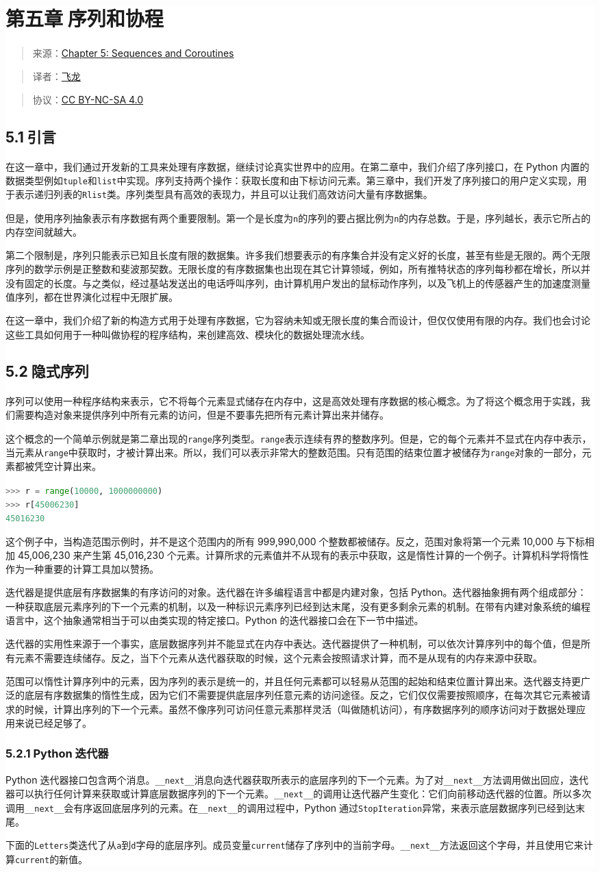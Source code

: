 # 第五章 序列和协程

> 来源：[Chapter 5: Sequences and Coroutines](http://www-inst.eecs.berkeley.edu/~cs61a/sp12/book/streams.html)

> 译者：[飞龙](https://github.com/wizardforcel)

> 协议：[CC BY-NC-SA 4.0](http://creativecommons.org/licenses/by-nc-sa/4.0/)

## 5.1 引言

在这一章中，我们通过开发新的工具来处理有序数据，继续讨论真实世界中的应用。在第二章中，我们介绍了序列接口，在 Python 内置的数据类型例如`tuple`和`list`中实现。序列支持两个操作：获取长度和由下标访问元素。第三章中，我们开发了序列接口的用户定义实现，用于表示递归列表的`Rlist`类。序列类型具有高效的表现力，并且可以让我们高效访问大量有序数据集。

但是，使用序列抽象表示有序数据有两个重要限制。第一个是长度为`n`的序列的要占据比例为`n`的内存总数。于是，序列越长，表示它所占的内存空间就越大。

第二个限制是，序列只能表示已知且长度有限的数据集。许多我们想要表示的有序集合并没有定义好的长度，甚至有些是无限的。两个无限序列的数学示例是正整数和斐波那契数。无限长度的有序数据集也出现在其它计算领域，例如，所有推特状态的序列每秒都在增长，所以并没有固定的长度。与之类似，经过基站发送出的电话呼叫序列，由计算机用户发出的鼠标动作序列，以及飞机上的传感器产生的加速度测量值序列，都在世界演化过程中无限扩展。

在这一章中，我们介绍了新的构造方式用于处理有序数据，它为容纳未知或无限长度的集合而设计，但仅仅使用有限的内存。我们也会讨论这些工具如何用于一种叫做协程的程序结构，来创建高效、模块化的数据处理流水线。

## 5.2 隐式序列

序列可以使用一种程序结构来表示，它不将每个元素显式储存在内存中，这是高效处理有序数据的核心概念。为了将这个概念用于实践，我们需要构造对象来提供序列中所有元素的访问，但是不要事先把所有元素计算出来并储存。

这个概念的一个简单示例就是第二章出现的`range`序列类型。`range`表示连续有界的整数序列。但是，它的每个元素并不显式在内存中表示，当元素从`range`中获取时，才被计算出来。所以，我们可以表示非常大的整数范围。只有范围的结束位置才被储存为`range`对象的一部分，元素都被凭空计算出来。

```py
>>> r = range(10000, 1000000000)
>>> r[45006230]
45016230
```

这个例子中，当构造范围示例时，并不是这个范围内的所有 999,990,000 个整数都被储存。反之，范围对象将第一个元素 10,000 与下标相加 45,006,230 来产生第 45,016,230 个元素。计算所求的元素值并不从现有的表示中获取，这是惰性计算的一个例子。计算机科学将惰性作为一种重要的计算工具加以赞扬。

迭代器是提供底层有序数据集的有序访问的对象。迭代器在许多编程语言中都是内建对象，包括 Python。迭代器抽象拥有两个组成部分：一种获取底层元素序列的下一个元素的机制，以及一种标识元素序列已经到达末尾，没有更多剩余元素的机制。在带有内建对象系统的编程语言中，这个抽象通常相当于可以由类实现的特定接口。Python 的迭代器接口会在下一节中描述。

迭代器的实用性来源于一个事实，底层数据序列并不能显式在内存中表达。迭代器提供了一种机制，可以依次计算序列中的每个值，但是所有元素不需要连续储存。反之，当下个元素从迭代器获取的时候，这个元素会按照请求计算，而不是从现有的内存来源中获取。

范围可以惰性计算序列中的元素，因为序列的表示是统一的，并且任何元素都可以轻易从范围的起始和结束位置计算出来。迭代器支持更广泛的底层有序数据集的惰性生成，因为它们不需要提供底层序列任意元素的访问途径。反之，它们仅仅需要按照顺序，在每次其它元素被请求的时候，计算出序列的下一个元素。虽然不像序列可访问任意元素那样灵活（叫做随机访问），有序数据序列的顺序访问对于数据处理应用来说已经足够了。

### 5.2.1 Python 迭代器

Python 迭代器接口包含两个消息。`__next__`消息向迭代器获取所表示的底层序列的下一个元素。为了对`__next__`方法调用做出回应，迭代器可以执行任何计算来获取或计算底层数据序列的下一个元素。`__next__`的调用让迭代器产生变化：它们向前移动迭代器的位置。所以多次调用`__next__`会有序返回底层序列的元素。在`__next__`的调用过程中，Python 通过`StopIteration`异常，来表示底层数据序列已经到达末尾。

下面的`Letters`类迭代了从`a`到`d`字母的底层序列。成员变量`current`储存了序列中的当前字母。`__next__`方法返回这个字母，并且使用它来计算`current`的新值。
